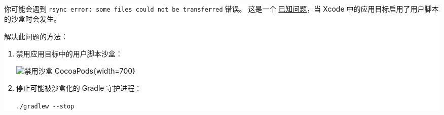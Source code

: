 你可能会遇到 `rsync error: some files could not be transferred` 错误。
这是一个 [已知问题](https://github.com/CocoaPods/CocoaPods/issues/11946)，当 Xcode 中的应用目标启用了用户脚本的沙盒时会发生。

解决此问题的方法：

1. 禁用应用目标中的用户脚本沙盒：

   ![禁用沙盒 CocoaPods](disable-sandboxing-cocoapods.png){width=700}

2. 停止可能被沙盒化的 Gradle 守护进程：

    ```shell
    ./gradlew --stop
    ```
